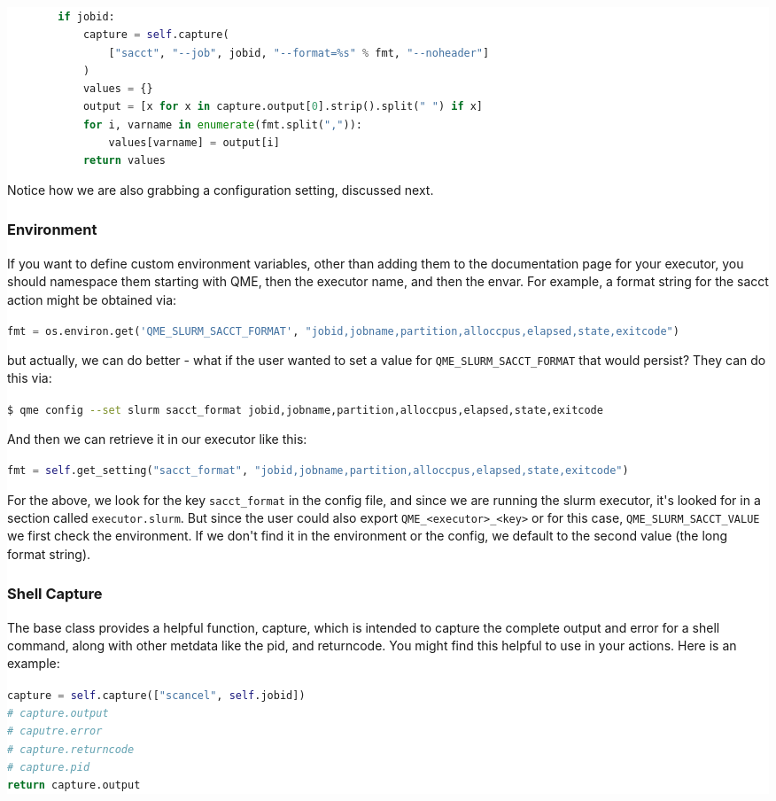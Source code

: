 ```python
        if jobid:
            capture = self.capture(
                ["sacct", "--job", jobid, "--format=%s" % fmt, "--noheader"]
            )
            values = {}
            output = [x for x in capture.output[0].strip().split(" ") if x]
            for i, varname in enumerate(fmt.split(",")):
                values[varname] = output[i]
            return values
```

Notice how we are also grabbing a configuration setting, discussed next.

### Environment

If you want to define custom environment variables, other than adding them
to the documentation page for your executor, you should namespace them
starting with QME, then the executor name, and then the envar. For example,
a format string for the sacct action might be obtained via:

```python
fmt = os.environ.get('QME_SLURM_SACCT_FORMAT', "jobid,jobname,partition,alloccpus,elapsed,state,exitcode")
```

but actually, we can do better - what if the user wanted to set a value
for `QME_SLURM_SACCT_FORMAT` that would persist? They can do this via:

```bash
$ qme config --set slurm sacct_format jobid,jobname,partition,alloccpus,elapsed,state,exitcode
```

And then we can retrieve it in our executor like this:

```python
fmt = self.get_setting("sacct_format", "jobid,jobname,partition,alloccpus,elapsed,state,exitcode")
```

For the above, we look for the key `sacct_format` in the config file, and since
we are running the slurm executor, it's looked for in a section called `executor.slurm`.
But since the user could also export `QME_<executor>_<key>` or for this case,
`QME_SLURM_SACCT_VALUE` we first check the environment. If we don't find it in the
environment or the config, we default to the second value (the long format string).

### Shell Capture

The base class provides a helpful function, capture, which is intended
to capture the complete output and error for a shell command, along with
other metdata like the pid, and returncode. You might find this helpful
to use in your actions. Here is an example:

```python
capture = self.capture(["scancel", self.jobid])
# capture.output
# caputre.error
# capture.returncode
# capture.pid
return capture.output
```

